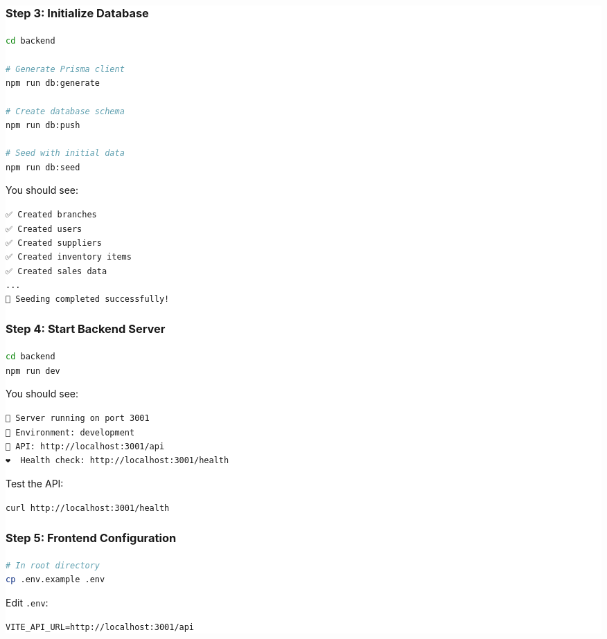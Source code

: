 ### Step 3: Initialize Database

```bash
cd backend

# Generate Prisma client
npm run db:generate

# Create database schema
npm run db:push

# Seed with initial data
npm run db:seed
```

You should see:
```
✅ Created branches
✅ Created users
✅ Created suppliers
✅ Created inventory items
✅ Created sales data
...
🎉 Seeding completed successfully!
```

### Step 4: Start Backend Server

```bash
cd backend
npm run dev
```

You should see:
```
🚀 Server running on port 3001
📝 Environment: development
🔗 API: http://localhost:3001/api
❤️  Health check: http://localhost:3001/health
```

Test the API:
```bash
curl http://localhost:3001/health
```

### Step 5: Frontend Configuration

```bash
# In root directory
cp .env.example .env
```

Edit `.env`:
```env
VITE_API_URL=http://localhost:3001/api
```
